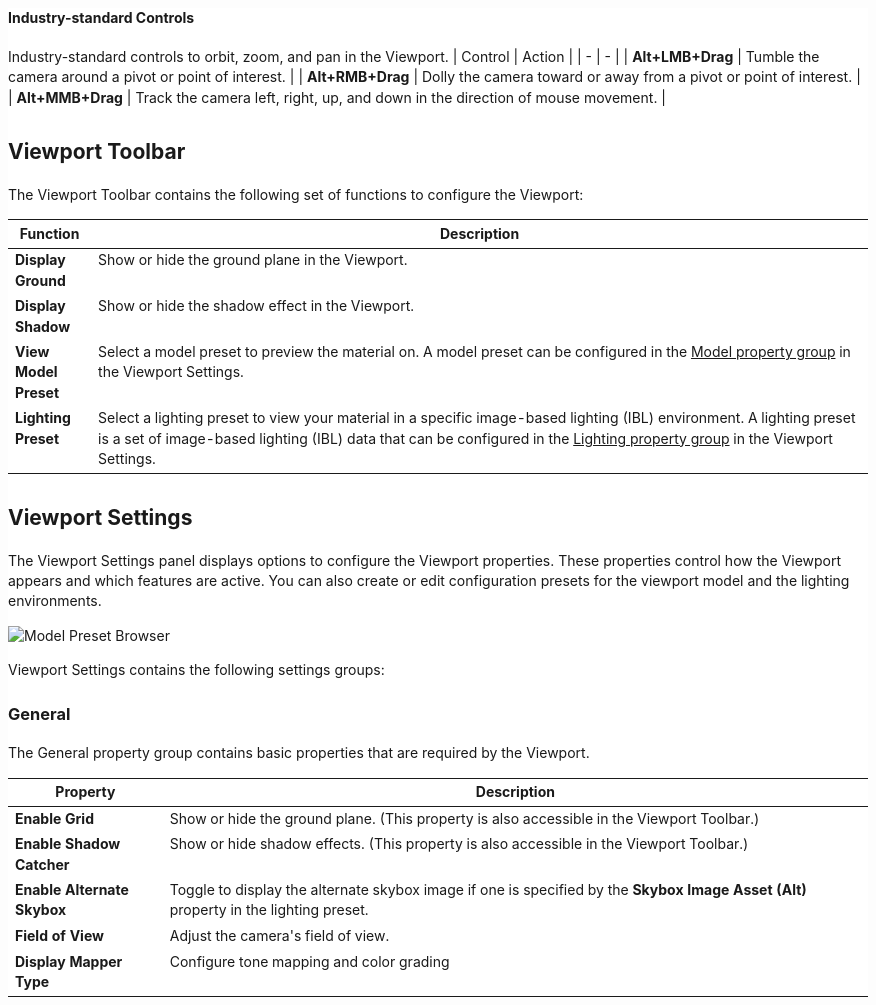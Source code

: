 #### Industry-standard Controls
Industry-standard controls to orbit, zoom, and pan in the Viewport. 
| Control | Action |
| - | - |
| **Alt+LMB+Drag** | Tumble the camera around a pivot or point of interest. |
| **Alt+RMB+Drag** | Dolly the camera toward or away from a pivot or point of interest. |
| **Alt+MMB+Drag** | Track the camera left, right, up, and down in the direction of mouse movement. |

## Viewport Toolbar
The Viewport Toolbar contains the following set of functions to configure the Viewport:

| Function | Description |
| - | - |
| **Display Ground** | Show or hide the ground plane in the Viewport.    |  |  |
| **Display Shadow** | Show or hide the shadow effect in the Viewport.    |  |  |
| **View Model Preset** | Select a model preset to preview the material on. A model preset can be configured in the [Model property group](#model) in the Viewport Settings.   |  |  |
| **Lighting Preset** | Select a lighting preset to view your material in a specific image-based lighting (IBL) environment. A lighting preset is a set of image-based lighting (IBL) data that can be configured in the [Lighting property group](#lighting) in the Viewport Settings. |  |  |

## Viewport Settings
The Viewport Settings panel displays options to configure the Viewport properties. These properties control how the Viewport appears and which features are active. You can also create or edit configuration presets for the viewport model and the lighting environments. 

![Model Preset Browser](/images/atom-guide/materials/viewport-settings.png)

Viewport Settings contains the following settings groups:

### General
The General property group contains basic properties that are required by the Viewport. 

| Property | Description |
| - | - |
| **Enable Grid** | Show or hide the ground plane. (This property is also accessible in the Viewport Toolbar.) |
| **Enable Shadow Catcher** | Show or hide shadow effects. (This property is also accessible in the Viewport Toolbar.) |
| **Enable Alternate Skybox** | Toggle to display the alternate skybox image if one is specified by the **Skybox Image Asset (Alt)** property in the lighting preset.  |
| **Field of View** | Adjust the camera's field of view. |
| **Display Mapper Type** | Configure tone mapping and color grading |
